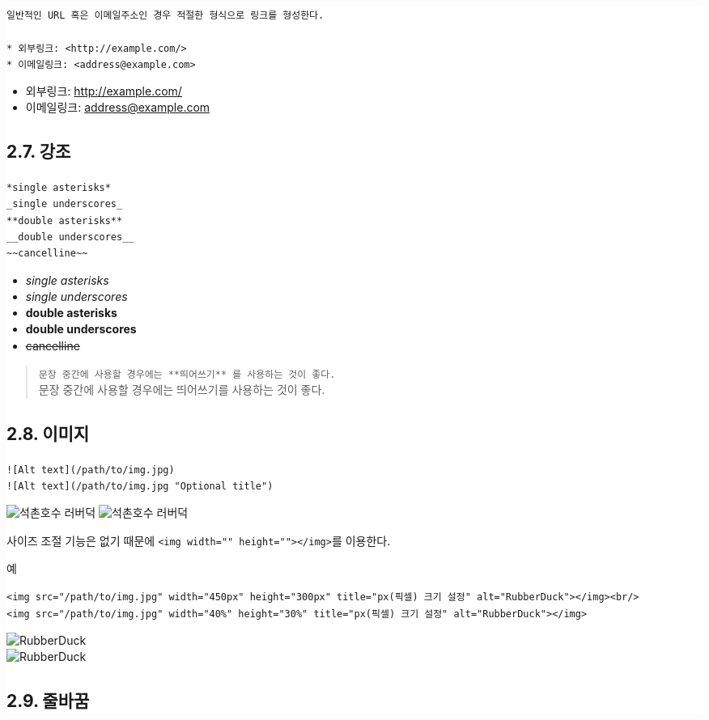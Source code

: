 ```
일반적인 URL 혹은 이메일주소인 경우 적절한 형식으로 링크를 형성한다.

* 외부링크: <http://example.com/>
* 이메일링크: <address@example.com>
```

- 외부링크: <http://example.com/>
- 이메일링크: <address@example.com>

## 2.7. 강조

```
*single asterisks*
_single underscores_
**double asterisks**
__double underscores__
~~cancelline~~
```

- _single asterisks_
- _single underscores_
- **double asterisks**
- **double underscores**
- ~~cancelline~~

> `문장 중간에 사용할 경우에는 **띄어쓰기** 를 사용하는 것이 좋다.`  
> 문장 중간에 사용할 경우에는 띄어쓰기를 사용하는 것이 좋다.

## 2.8. 이미지

```
![Alt text](/path/to/img.jpg)
![Alt text](/path/to/img.jpg "Optional title")
```

![석촌호수 러버덕](http://cfile6.uf.tistory.com/image/2426E646543C9B4532C7B0)
![석촌호수 러버덕](http://cfile6.uf.tistory.com/image/2426E646543C9B4532C7B0 'RubberDuck')

사이즈 조절 기능은 없기 때문에 `<img width="" height=""></img>`를 이용한다.

예

```
<img src="/path/to/img.jpg" width="450px" height="300px" title="px(픽셀) 크기 설정" alt="RubberDuck"></img><br/>
<img src="/path/to/img.jpg" width="40%" height="30%" title="px(픽셀) 크기 설정" alt="RubberDuck"></img>
```

<img src="http://cfile6.uf.tistory.com/image/2426E646543C9B4532C7B0" width="450px" height="300px" title="px(픽셀) 크기 설정" alt="RubberDuck"></img><br/>
<img src="http://cfile6.uf.tistory.com/image/2426E646543C9B4532C7B0" width="40%" height="30%" title="%(비율) 크기 설정" alt="RubberDuck"></img>

## 2.9. 줄바꿈
